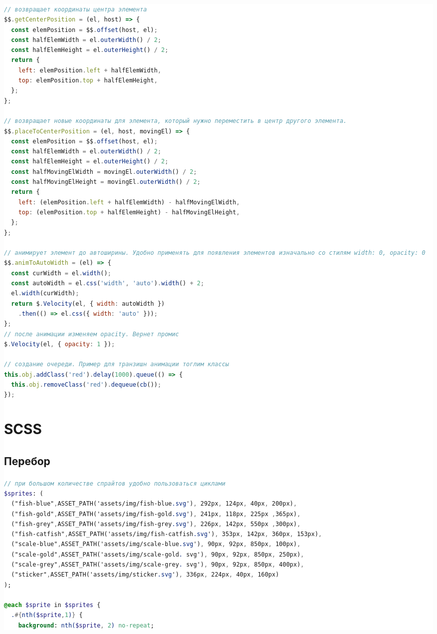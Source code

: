 ```javascript
// возвращает координаты центра элемента
$$.getCenterPosition = (el, host) => {
  const elemPosition = $$.offset(host, el);
  const halfElemWidth = el.outerWidth() / 2;
  const halfElemHeight = el.outerHeight() / 2;
  return {
    left: elemPosition.left + halfElemWidth,
    top: elemPosition.top + halfElemHeight,
  };
};

// возвращает новые координаты для элемента, который нужно переместить в центр другого элемента.
$$.placeToCenterPosition = (el, host, movingEl) => {
  const elemPosition = $$.offset(host, el);
  const halfElemWidth = el.outerWidth() / 2;
  const halfElemHeight = el.outerHeight() / 2;
  const halfMovingElWidth = movingEl.outerWidth() / 2;
  const halfMovingElHeight = movingEl.outerWidth() / 2;
  return {
    left: (elemPosition.left + halfElemWidth) - halfMovingElWidth,
    top: (elemPosition.top + halfElemHeight) - halfMovingElHeight,
  };
};

// анимирует элемент до автоширины. Удобно применять для появления элементов изначально со стилям width: 0, opacity: 0
$$.animToAutoWidth = (el) => {
  const curWidth = el.width();
  const autoWidth = el.css('width', 'auto').width() + 2;
  el.width(curWidth);
  return $.Velocity(el, { width: autoWidth })
    .then(() => el.css({ width: 'auto' }));
};
// после анимации изменяем opacity. Вернет промис
$.Velocity(el, { opacity: 1 });

// создание очереди. Пример для транзишн анимации тоглим классы
this.obj.addClass('red').delay(1000).queue(() => {
  this.obj.removeClass('red').dequeue(cb());
});
```

# SCSS

## Перебор

```sass
// при большом количестве спрайтов удобно пользоваться циклами
$sprites: (
  ("fish-blue",ASSET_PATH('assets/img/fish-blue.svg'), 292px, 124px, 40px, 200px),
  ("fish-gold",ASSET_PATH('assets/img/fish-gold.svg'), 241px, 118px, 225px ,365px),
  ("fish-grey",ASSET_PATH('assets/img/fish-grey.svg'), 226px, 142px, 550px ,300px),
  ("fish-catfish",ASSET_PATH('assets/img/fish-catfish.svg'), 353px, 142px, 360px, 153px),
  ("scale-blue",ASSET_PATH('assets/img/scale-blue.svg'), 90px, 92px, 850px, 100px),
  ("scale-gold",ASSET_PATH('assets/img/scale-gold. svg'), 90px, 92px, 850px, 250px),
  ("scale-grey",ASSET_PATH('assets/img/scale-grey. svg'), 90px, 92px, 850px, 400px),
  ("sticker",ASSET_PATH('assets/img/sticker.svg'), 336px, 224px, 40px, 160px)
);

@each $sprite in $sprites {
  .#{nth($sprite,1)} {
    background: nth($sprite, 2) no-repeat;
```